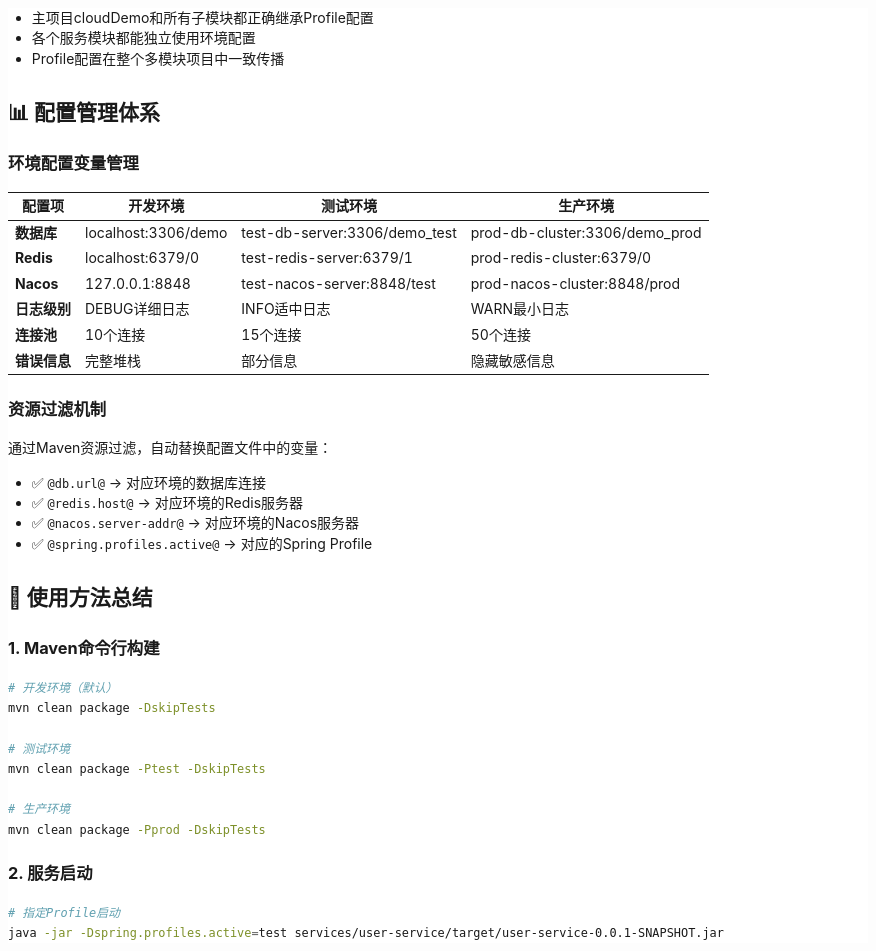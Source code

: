 - 主项目cloudDemo和所有子模块都正确继承Profile配置
- 各个服务模块都能独立使用环境配置
- Profile配置在整个多模块项目中一致传播

## 📊 配置管理体系

### 环境配置变量管理

| 配置项       | 开发环境                | 测试环境                          | 生产环境                           |
|-----------|---------------------|-------------------------------|--------------------------------|
| **数据库**   | localhost:3306/demo | test-db-server:3306/demo_test | prod-db-cluster:3306/demo_prod |
| **Redis** | localhost:6379/0    | test-redis-server:6379/1      | prod-redis-cluster:6379/0      |
| **Nacos** | 127.0.0.1:8848      | test-nacos-server:8848/test   | prod-nacos-cluster:8848/prod   |
| **日志级别**  | DEBUG详细日志           | INFO适中日志                      | WARN最小日志                       |
| **连接池**   | 10个连接               | 15个连接                         | 50个连接                          |
| **错误信息**  | 完整堆栈                | 部分信息                          | 隐藏敏感信息                         |

### 资源过滤机制

通过Maven资源过滤，自动替换配置文件中的变量：

- ✅ `@db.url@` → 对应环境的数据库连接
- ✅ `@redis.host@` → 对应环境的Redis服务器
- ✅ `@nacos.server-addr@` → 对应环境的Nacos服务器
- ✅ `@spring.profiles.active@` → 对应的Spring Profile

## 🎯 使用方法总结

### 1. Maven命令行构建

```bash
# 开发环境（默认）
mvn clean package -DskipTests

# 测试环境
mvn clean package -Ptest -DskipTests

# 生产环境
mvn clean package -Pprod -DskipTests
```

### 2. 服务启动

```bash
# 指定Profile启动
java -jar -Dspring.profiles.active=test services/user-service/target/user-service-0.0.1-SNAPSHOT.jar
```
